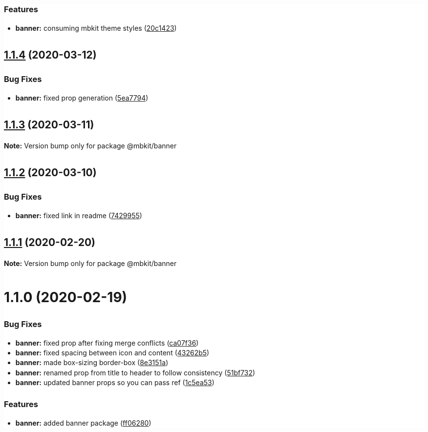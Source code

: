 
### Features

* **banner:** consuming mbkit theme styles ([20c1423](https://github.com/mindbody/design-system/commit/20c142327eaed557fcd9c828782c613528242e47))

## [1.1.4](https://github.com/mindbody/design-system/compare/@mbkit/banner@1.1.3...@mbkit/banner@1.1.4) (2020-03-12)


### Bug Fixes

* **banner:** fixed prop generation ([5ea7794](https://github.com/mindbody/design-system/commit/5ea77945dacac18abf2398d05eb79d9dacc509b2))





## [1.1.3](https://github.com/mindbody/design-system/compare/@mbkit/banner@1.1.2...@mbkit/banner@1.1.3) (2020-03-11)

**Note:** Version bump only for package @mbkit/banner





## [1.1.2](https://github.com/mindbody/design-system/compare/@mbkit/banner@1.1.1...@mbkit/banner@1.1.2) (2020-03-10)


### Bug Fixes

* **banner:** fixed link in readme ([7429955](https://github.com/mindbody/design-system/commit/742995549a1eef56c8249823c5518d39f38a9a96))





## [1.1.1](https://github.com/mindbody/design-system/compare/@mbkit/banner@1.1.0...@mbkit/banner@1.1.1) (2020-02-20)

**Note:** Version bump only for package @mbkit/banner





# 1.1.0 (2020-02-19)


### Bug Fixes

* **banner:** fixed prop after fixing merge conflicts ([ca07f36](https://github.com/mindbody/design-system/commit/ca07f36c363cab621ebcdf98d127f3e4e2576ba8))
* **banner:** fixed spacing between icon and content ([43262b5](https://github.com/mindbody/design-system/commit/43262b5126a87b0dbb6729469fcd72f3a0921d3d))
* **banner:** made box-sizing border-box ([8e3151a](https://github.com/mindbody/design-system/commit/8e3151ae798c782d143634036df97eeca155c7d6))
* **banner:** renamed prop from title to header to follow consistency ([51bf732](https://github.com/mindbody/design-system/commit/51bf7325088931a8d5be05eeff3e6bd51da8b696))
* **banner:** updated banner props so you can pass ref ([1c5ea53](https://github.com/mindbody/design-system/commit/1c5ea53f1c41344725a1ce8d03590e6f8973da07))


### Features

* **banner:** added banner package ([ff06280](https://github.com/mindbody/design-system/commit/ff06280f200aece7e185d57d97ab95e3970b0f0e))
